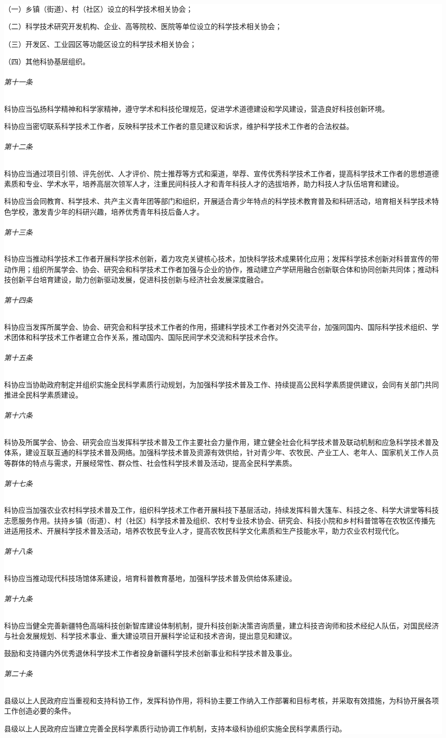 （一）乡镇（街道）、村（社区）设立的科学技术相关协会；

（二）科学技术研究开发机构、企业、高等院校、医院等单位设立的科学技术相关协会；

（三）开发区、工业园区等功能区设立的科学技术相关协会；

（四）其他科协基层组织。

###### 第十一条

科协应当弘扬科学精神和科学家精神，遵守学术和科技伦理规范，促进学术道德建设和学风建设，营造良好科技创新环境。

科协应当密切联系科学技术工作者，反映科学技术工作者的意见建议和诉求，维护科学技术工作者的合法权益。

###### 第十二条

科协应当通过项目引领、评先创优、人才评价、院士推荐等方式和渠道，举荐、宣传优秀科学技术工作者，提高科学技术工作者的思想道德素质和专业、学术水平，培养高层次领军人才，注重民间科技人才和青年科技人才的选拔培养，助力科技人才队伍培育和建设。

科协应当会同教育、科学技术、共产主义青年团等部门和组织，开展适合青少年特点的科学技术教育普及和科研活动，培育相关科学技术特色学校，激发青少年的科研兴趣，培养优秀青年科技后备人才。

###### 第十三条

科协应当推动科学技术工作者开展科学技术创新，着力攻克关键核心技术，加快科学技术成果转化应用；发挥科学技术创新对科普宣传的带动作用；组织所属学会、协会、研究会和科学技术工作者加强与企业的协作，推动建立产学研用融合创新联合体和协同创新共同体；推动科技创新平台培育建设，助力创新驱动发展，促进科技创新与经济社会发展深度融合。

###### 第十四条

科协应当发挥所属学会、协会、研究会和科学技术工作者的作用，搭建科学技术工作者对外交流平台，加强同国内、国际科学技术组织、学术团体和科学技术工作者建立合作关系，推动国内、国际民间学术交流和科学技术合作。

###### 第十五条

科协应当协助政府制定并组织实施全民科学素质行动规划，为加强科学技术普及工作、持续提高公民科学素质提供建议，会同有关部门共同推进全民科学素质建设。

###### 第十六条

科协及所属学会、协会、研究会应当发挥科学技术普及工作主要社会力量作用，建立健全社会化科学技术普及联动机制和应急科学技术普及体系，建设互联互通的科学技术普及网络。加强科学技术普及资源有效供给，针对青少年、农牧民、产业工人、老年人、国家机关工作人员等群体的特点与需求，开展经常性、群众性、社会性科学技术普及活动，提高全民科学素质。

###### 第十七条

科协应当加强农业农村科学技术普及工作，组织科学技术工作者开展科技下基层活动，持续发挥科普大篷车、科技之冬、科学大讲堂等科技志愿服务作用。扶持乡镇（街道）、村（社区）科学技术普及组织、农村专业技术协会、研究会、科技小院和乡村科普馆等在农牧区传播先进适用技术、开展科学技术普及活动，培养农牧民专业人才，提高农牧民科学文化素质和生产技能水平，助力农业农村现代化。

###### 第十八条

科协应当推动现代科技场馆体系建设，培育科普教育基地，加强科学技术普及供给体系建设。

###### 第十九条

科协应当健全完善新疆特色高端科技创新智库建设体制机制，提升科技创新决策咨询质量，建立科技咨询师和技术经纪人队伍，对国民经济与社会发展规划、科学技术事业、重大建设项目开展科学论证和技术咨询，提出意见和建议。

鼓励和支持疆内外优秀退休科学技术工作者投身新疆科学技术创新事业和科学技术普及事业。

###### 第二十条

县级以上人民政府应当重视和支持科协工作，发挥科协作用，将科协主要工作纳入工作部署和目标考核，并采取有效措施，为科协开展各项工作创造必要的条件。

县级以上人民政府应当建立完善全民科学素质行动协调工作机制，支持本级科协组织实施全民科学素质行动。
